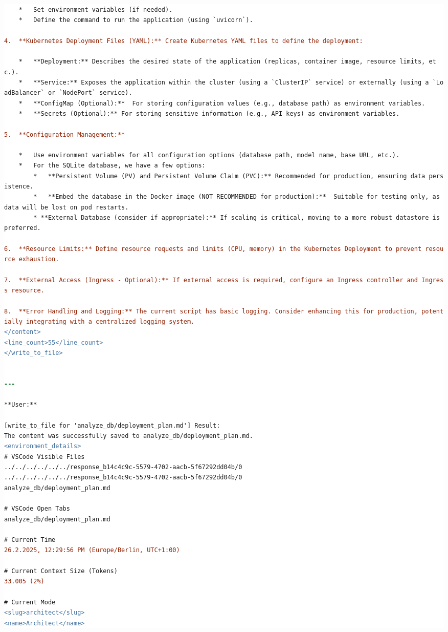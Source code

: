 ```diff
    *   Set environment variables (if needed).
    *   Define the command to run the application (using `uvicorn`).

4.  **Kubernetes Deployment Files (YAML):** Create Kubernetes YAML files to define the deployment:

    *   **Deployment:** Describes the desired state of the application (replicas, container image, resource limits, etc.).
    *   **Service:** Exposes the application within the cluster (using a `ClusterIP` service) or externally (using a `LoadBalancer` or `NodePort` service).
    *   **ConfigMap (Optional):**  For storing configuration values (e.g., database path) as environment variables.
    *   **Secrets (Optional):** For storing sensitive information (e.g., API keys) as environment variables.

5.  **Configuration Management:**

    *   Use environment variables for all configuration options (database path, model name, base URL, etc.).
    *   For the SQLite database, we have a few options:
        *   **Persistent Volume (PV) and Persistent Volume Claim (PVC):** Recommended for production, ensuring data persistence.
        *   **Embed the database in the Docker image (NOT RECOMMENDED for production):**  Suitable for testing only, as data will be lost on pod restarts.
        * **External Database (consider if appropriate):** If scaling is critical, moving to a more robust datastore is preferred.

6.  **Resource Limits:** Define resource requests and limits (CPU, memory) in the Kubernetes Deployment to prevent resource exhaustion.

7.  **External Access (Ingress - Optional):** If external access is required, configure an Ingress controller and Ingress resource.

8.  **Error Handling and Logging:** The current script has basic logging. Consider enhancing this for production, potentially integrating with a centralized logging system.
</content>
<line_count>55</line_count>
</write_to_file>


---

**User:**

[write_to_file for 'analyze_db/deployment_plan.md'] Result:
The content was successfully saved to analyze_db/deployment_plan.md.
<environment_details>
# VSCode Visible Files
../../../../../../response_b14c4c9c-5579-4702-aacb-5f67292dd04b/0
../../../../../../response_b14c4c9c-5579-4702-aacb-5f67292dd04b/0
analyze_db/deployment_plan.md

# VSCode Open Tabs
analyze_db/deployment_plan.md

# Current Time
26.2.2025, 12:29:56 PM (Europe/Berlin, UTC+1:00)

# Current Context Size (Tokens)
33.005 (2%)

# Current Mode
<slug>architect</slug>
<name>Architect</name>
```
